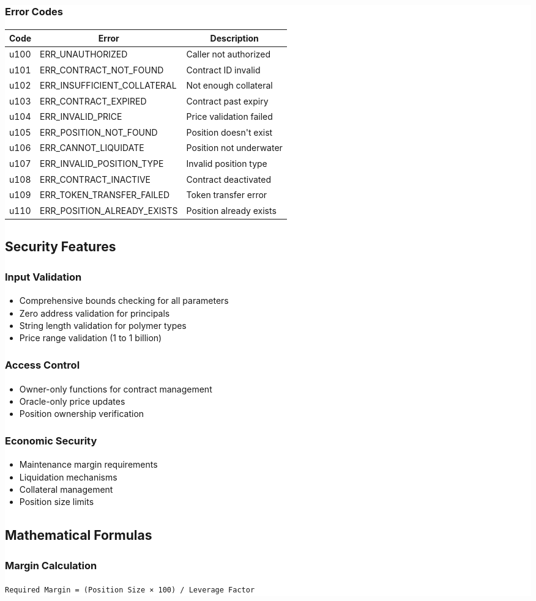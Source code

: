 ### Error Codes

| Code | Error | Description |
|------|-------|-------------|
| u100 | ERR_UNAUTHORIZED | Caller not authorized |
| u101 | ERR_CONTRACT_NOT_FOUND | Contract ID invalid |
| u102 | ERR_INSUFFICIENT_COLLATERAL | Not enough collateral |
| u103 | ERR_CONTRACT_EXPIRED | Contract past expiry |
| u104 | ERR_INVALID_PRICE | Price validation failed |
| u105 | ERR_POSITION_NOT_FOUND | Position doesn't exist |
| u106 | ERR_CANNOT_LIQUIDATE | Position not underwater |
| u107 | ERR_INVALID_POSITION_TYPE | Invalid position type |
| u108 | ERR_CONTRACT_INACTIVE | Contract deactivated |
| u109 | ERR_TOKEN_TRANSFER_FAILED | Token transfer error |
| u110 | ERR_POSITION_ALREADY_EXISTS | Position already exists |

## Security Features

### Input Validation
- Comprehensive bounds checking for all parameters
- Zero address validation for principals
- String length validation for polymer types
- Price range validation (1 to 1 billion)

### Access Control
- Owner-only functions for contract management
- Oracle-only price updates
- Position ownership verification

### Economic Security
- Maintenance margin requirements
- Liquidation mechanisms
- Collateral management
- Position size limits

## Mathematical Formulas

### Margin Calculation
```
Required Margin = (Position Size × 100) / Leverage Factor
```
